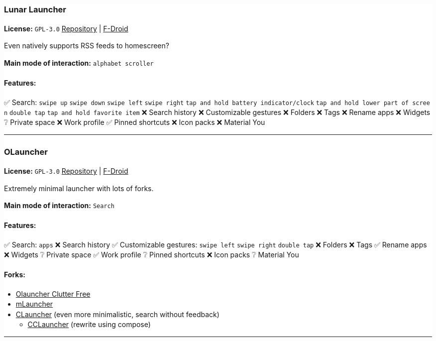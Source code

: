
### Lunar Launcher
**License:** `GPL-3.0`
[Repository](https://github.com/iamrasel/lunar-launcher) | [F-Droid](https://f-droid.org/en/packages/rasel.lunar.launcher/)

Even natively supports RSS feeds to homescreen?

**Main mode of interaction:** `alphabet scroller`

#### Features:
:white_check_mark: Search:  `swipe up` `swipe down` `swipe left` `swipe right` `tap and hold battery indicator/clock` `tap and hold lower part of screen` `double tap` `tap and hold favorite item`
:x: Search history
:x: Customizable gestures
:x: Folders
:x: Tags
:x: Rename apps
:x: Widgets
:grey_question: Private space
:x: Work profile
:white_check_mark: Pinned shortcuts
:x: Icon packs
:x: Material You

---

### OLauncher
**License:** `GPL-3.0`
[Repository](https://github.com/tanujnotes/Olauncher) | [F-Droid](https://f-droid.org/en/packages/app.olauncher/)

Extremely minimal launcher with lots of forks.

**Main mode of interaction:** `Search`

#### Features:

:white_check_mark: Search:  `apps`
:x: Search history
:white_check_mark: Customizable gestures: `swipe left` `swipe right` `double tap`
:x: Folders
:x: Tags
:white_check_mark: Rename apps
:x: Widgets
:grey_question: Private space
:white_check_mark: Work profile
:grey_question: Pinned shortcuts
:x: Icon packs
:grey_question: Material You

#### Forks:
* [Olauncher Clutter Free](https://f-droid.org/en/packages/app.olaunchercf/)
* [mLauncher](https://f-droid.org/en/packages/app.mlauncher/)
* [CLauncher](https://f-droid.org/en/packages/app.clauncher/) (even more minimalistic, search without feedback)
  * [CCLauncher](https://f-droid.org/en/packages/app.cclauncher/) (rewrite using compose)

---